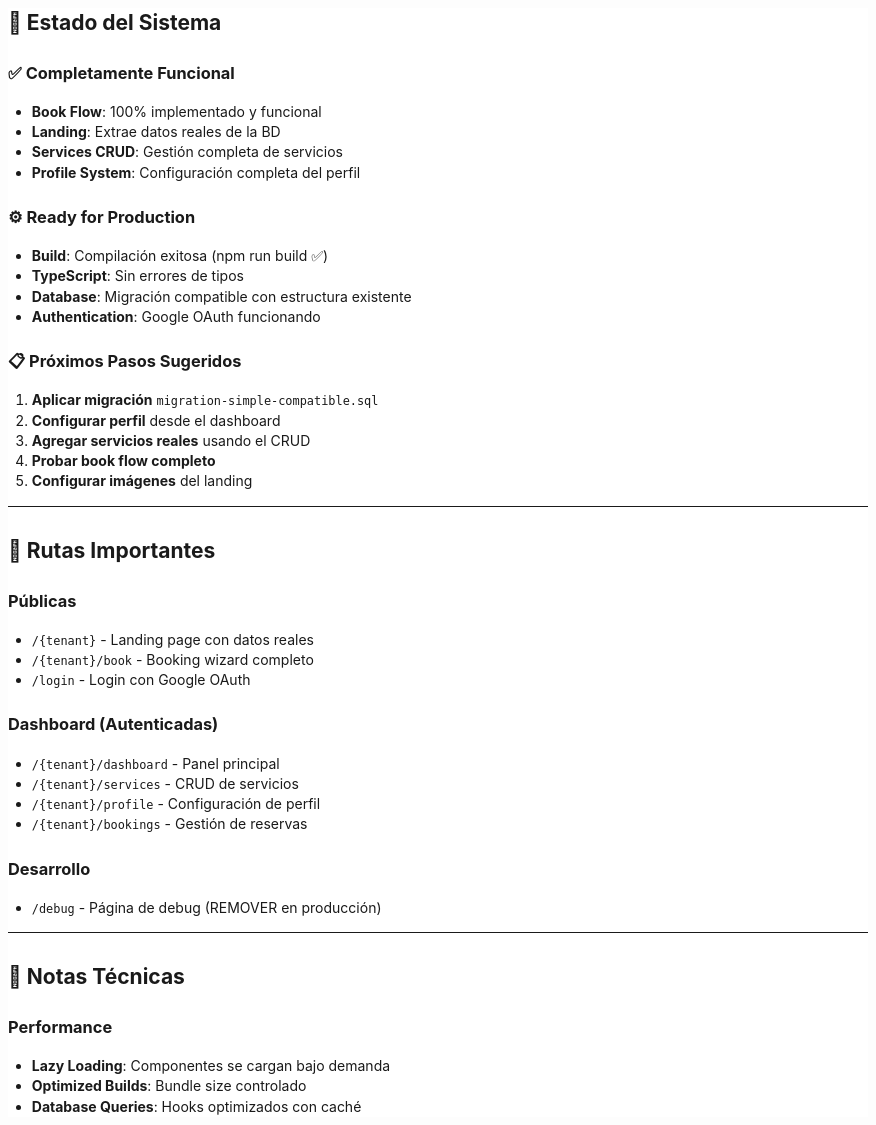 
## 🚀 Estado del Sistema

### ✅ Completamente Funcional
- **Book Flow**: 100% implementado y funcional
- **Landing**: Extrae datos reales de la BD
- **Services CRUD**: Gestión completa de servicios
- **Profile System**: Configuración completa del perfil

### ⚙️ Ready for Production
- **Build**: Compilación exitosa (npm run build ✅)
- **TypeScript**: Sin errores de tipos
- **Database**: Migración compatible con estructura existente
- **Authentication**: Google OAuth funcionando

### 📋 Próximos Pasos Sugeridos
1. **Aplicar migración** `migration-simple-compatible.sql`
2. **Configurar perfil** desde el dashboard
3. **Agregar servicios reales** usando el CRUD
4. **Probar book flow completo** 
5. **Configurar imágenes** del landing

---

## 🔗 Rutas Importantes

### Públicas
- `/{tenant}` - Landing page con datos reales
- `/{tenant}/book` - Booking wizard completo
- `/login` - Login con Google OAuth

### Dashboard (Autenticadas)
- `/{tenant}/dashboard` - Panel principal
- `/{tenant}/services` - CRUD de servicios
- `/{tenant}/profile` - Configuración de perfil
- `/{tenant}/bookings` - Gestión de reservas

### Desarrollo
- `/debug` - Página de debug (REMOVER en producción)

---

## 📝 Notas Técnicas

### Performance
- **Lazy Loading**: Componentes se cargan bajo demanda
- **Optimized Builds**: Bundle size controlado
- **Database Queries**: Hooks optimizados con caché
